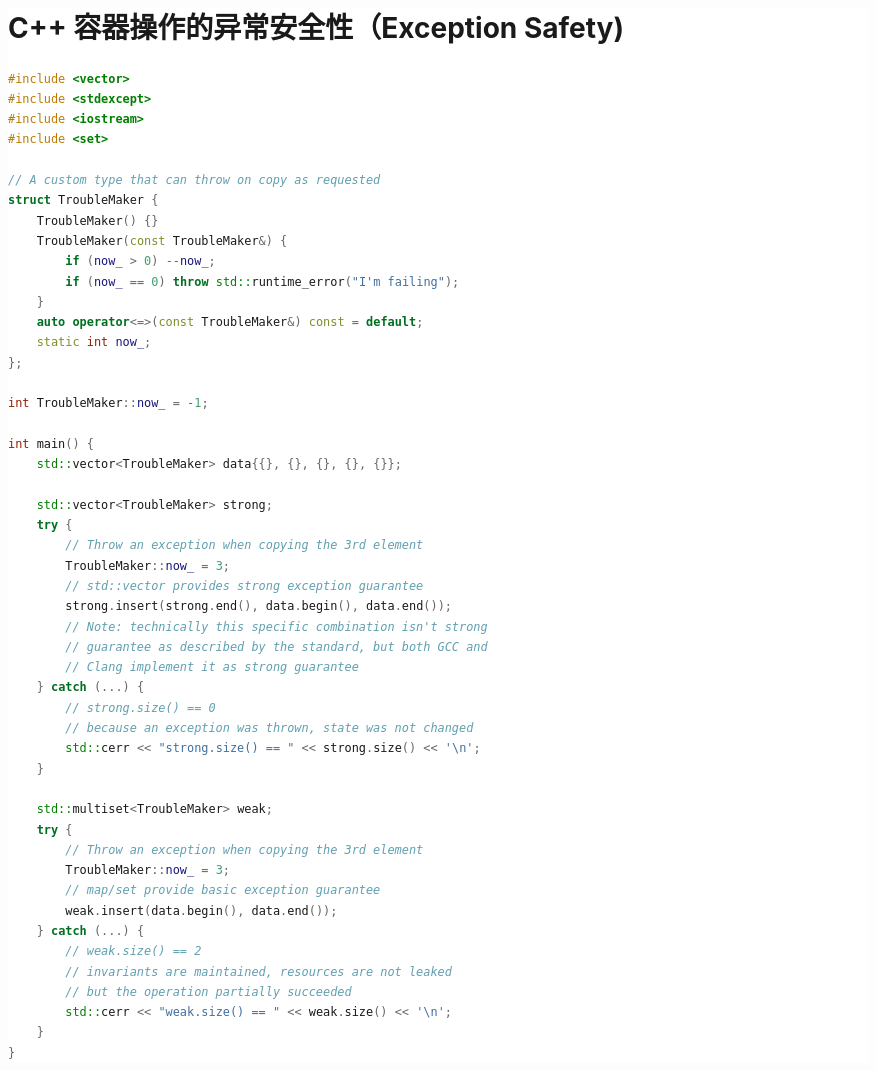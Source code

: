 

#  C++ 容器操作的异常安全性（Exception Safety)

```C++
#include <vector>
#include <stdexcept>
#include <iostream>
#include <set>

// A custom type that can throw on copy as requested
struct TroubleMaker {
    TroubleMaker() {}
    TroubleMaker(const TroubleMaker&) {
        if (now_ > 0) --now_;
        if (now_ == 0) throw std::runtime_error("I'm failing");
    }
    auto operator<=>(const TroubleMaker&) const = default;
    static int now_;
};

int TroubleMaker::now_ = -1;

int main() {
    std::vector<TroubleMaker> data{{}, {}, {}, {}, {}};

    std::vector<TroubleMaker> strong;
    try {
        // Throw an exception when copying the 3rd element
        TroubleMaker::now_ = 3;
        // std::vector provides strong exception guarantee
        strong.insert(strong.end(), data.begin(), data.end());
        // Note: technically this specific combination isn't strong 
        // guarantee as described by the standard, but both GCC and 
        // Clang implement it as strong guarantee
    } catch (...) {
        // strong.size() == 0
        // because an exception was thrown, state was not changed
        std::cerr << "strong.size() == " << strong.size() << '\n';
    }

    std::multiset<TroubleMaker> weak;
    try {
        // Throw an exception when copying the 3rd element
        TroubleMaker::now_ = 3;
        // map/set provide basic exception guarantee
        weak.insert(data.begin(), data.end());
    } catch (...) {
        // weak.size() == 2
        // invariants are maintained, resources are not leaked
        // but the operation partially succeeded
        std::cerr << "weak.size() == " << weak.size() << '\n';
    }
}
```
